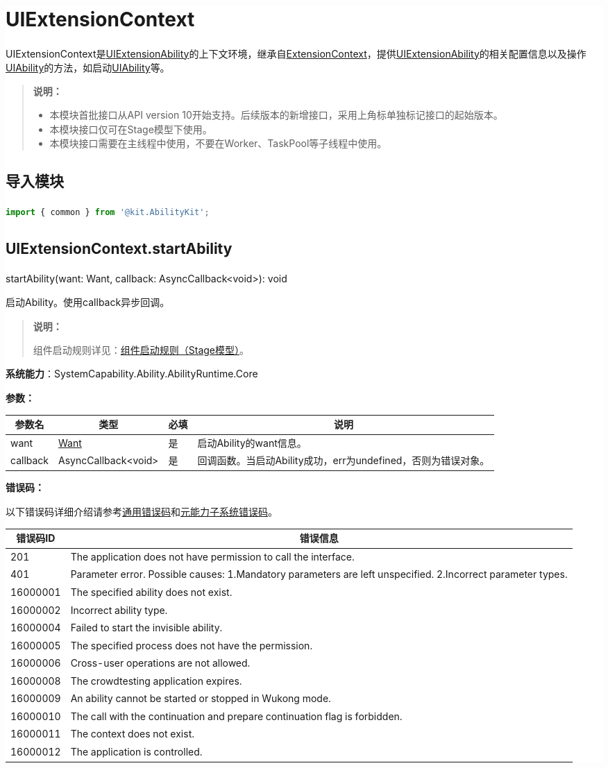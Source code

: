 # UIExtensionContext

UIExtensionContext是[UIExtensionAbility](js-apis-app-ability-uiExtensionAbility.md)的上下文环境，继承自[ExtensionContext](js-apis-inner-application-extensionContext.md)，提供[UIExtensionAbility](js-apis-app-ability-uiExtensionAbility.md)的相关配置信息以及操作[UIAbility](js-apis-app-ability-uiAbility.md)的方法，如启动[UIAbility](js-apis-app-ability-uiAbility.md)等。

> **说明：**
>
>  - 本模块首批接口从API version 10开始支持。后续版本的新增接口，采用上角标单独标记接口的起始版本。
>  - 本模块接口仅可在Stage模型下使用。
>  - 本模块接口需要在主线程中使用，不要在Worker、TaskPool等子线程中使用。

## 导入模块

```ts
import { common } from '@kit.AbilityKit';
```

## UIExtensionContext.startAbility

startAbility(want: Want, callback: AsyncCallback&lt;void&gt;): void

启动Ability。使用callback异步回调。

> **说明：**
>
> 组件启动规则详见：[组件启动规则（Stage模型）](../../application-models/component-startup-rules.md)。

**系统能力**：SystemCapability.Ability.AbilityRuntime.Core

**参数：**

| 参数名 | 类型 | 必填 | 说明 |
| -------- | -------- | -------- | -------- |
| want | [Want](js-apis-app-ability-want.md) | 是 | 启动Ability的want信息。 |
| callback | AsyncCallback&lt;void&gt; | 是 | 回调函数。当启动Ability成功，err为undefined，否则为错误对象。 |

**错误码：**

以下错误码详细介绍请参考[通用错误码](../errorcode-universal.md)和[元能力子系统错误码](errorcode-ability.md)。

| 错误码ID | 错误信息 |
| ------- | -------------------------------- |
| 201 | The application does not have permission to call the interface. |
| 401 | Parameter error. Possible causes: 1.Mandatory parameters are left unspecified. 2.Incorrect parameter types. |
| 16000001 | The specified ability does not exist. |
| 16000002 | Incorrect ability type. |
| 16000004 | Failed to start the invisible ability. |
| 16000005 | The specified process does not have the permission. |
| 16000006 | Cross-user operations are not allowed. |
| 16000008 | The crowdtesting application expires. |
| 16000009 | An ability cannot be started or stopped in Wukong mode. |
| 16000010 | The call with the continuation and prepare continuation flag is forbidden. |
| 16000011 | The context does not exist.        |
| 16000012 | The application is controlled.        |